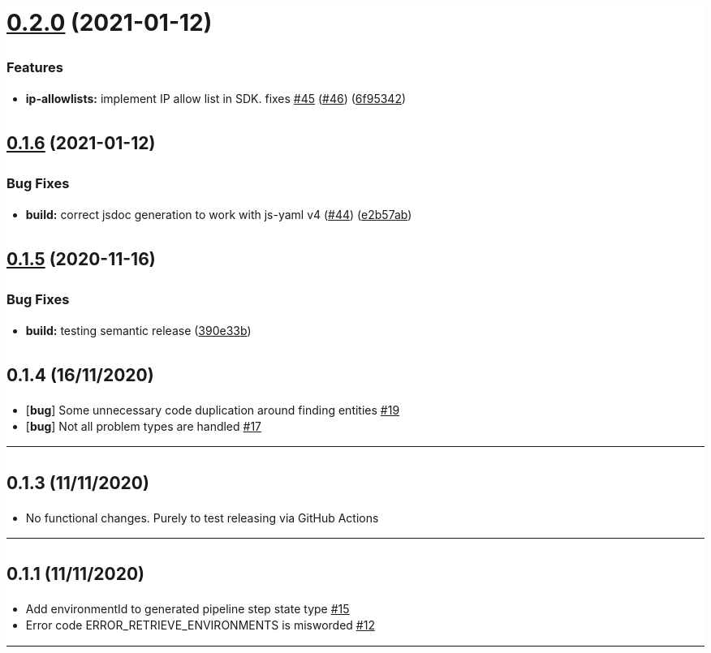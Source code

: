 # [0.2.0](https://github.com/adobe/aio-lib-cloudmanager/compare/0.1.6...0.2.0) (2021-01-12)


### Features

* **ip-allowlists:** implement IP allow list in SDK. fixes [#45](https://github.com/adobe/aio-lib-cloudmanager/issues/45) ([#46](https://github.com/adobe/aio-lib-cloudmanager/issues/46)) ([6f95342](https://github.com/adobe/aio-lib-cloudmanager/commit/6f95342e6694023e8a648f2b7181fb6eb11f55c5))

## [0.1.6](https://github.com/adobe/aio-lib-cloudmanager/compare/0.1.5...0.1.6) (2021-01-12)


### Bug Fixes

* **build:** correct jsdoc generation to work with js-yaml v4 ([#44](https://github.com/adobe/aio-lib-cloudmanager/issues/44)) ([e2b57ab](https://github.com/adobe/aio-lib-cloudmanager/commit/e2b57ab15c88908ff001406c813955ec9d75e705))

## [0.1.5](https://github.com/adobe/aio-lib-cloudmanager/compare/0.1.4...0.1.5) (2020-11-16)


### Bug Fixes

* **build:** testing semantic release ([390e33b](https://github.com/adobe/aio-lib-cloudmanager/commit/390e33b02518655173bdaeeb7b0c2e0611675188))

## 0.1.4 (16/11/2020)
- [**bug**] Some unnecessary code duplication around finding entities [#19](https://github.com/adobe/aio-lib-cloudmanager/issues/19)
- [**bug**] Not all problem types are handled [#17](https://github.com/adobe/aio-lib-cloudmanager/issues/17)

---

## 0.1.3 (11/11/2020)

- No functional changes. Purely to test releasing via GitHub Actions

---

## 0.1.1 (11/11/2020)
-  Add environmentId to generated pipeline step state type [#15](https://github.com/adobe/aio-lib-cloudmanager/issues/15)
-  Error code ERROR_RETRIEVE_ENVIRONMENTS is misworded [#12](https://github.com/adobe/aio-lib-cloudmanager/issues/12)

---
